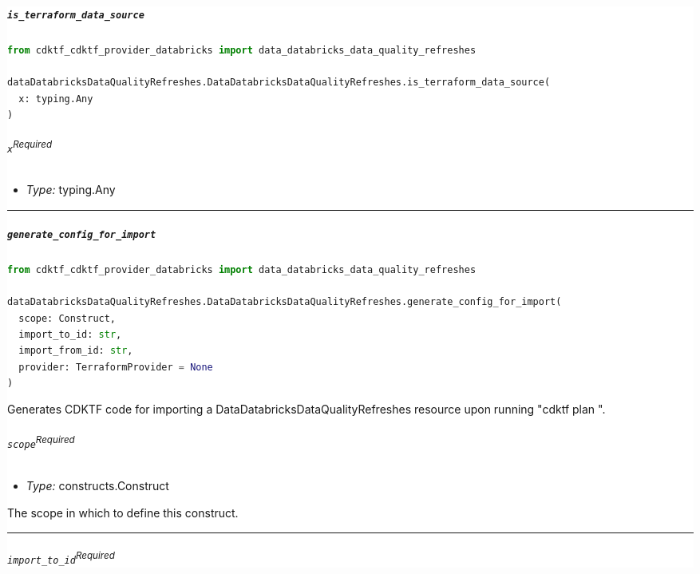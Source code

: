 
##### `is_terraform_data_source` <a name="is_terraform_data_source" id="@cdktf/provider-databricks.dataDatabricksDataQualityRefreshes.DataDatabricksDataQualityRefreshes.isTerraformDataSource"></a>

```python
from cdktf_cdktf_provider_databricks import data_databricks_data_quality_refreshes

dataDatabricksDataQualityRefreshes.DataDatabricksDataQualityRefreshes.is_terraform_data_source(
  x: typing.Any
)
```

###### `x`<sup>Required</sup> <a name="x" id="@cdktf/provider-databricks.dataDatabricksDataQualityRefreshes.DataDatabricksDataQualityRefreshes.isTerraformDataSource.parameter.x"></a>

- *Type:* typing.Any

---

##### `generate_config_for_import` <a name="generate_config_for_import" id="@cdktf/provider-databricks.dataDatabricksDataQualityRefreshes.DataDatabricksDataQualityRefreshes.generateConfigForImport"></a>

```python
from cdktf_cdktf_provider_databricks import data_databricks_data_quality_refreshes

dataDatabricksDataQualityRefreshes.DataDatabricksDataQualityRefreshes.generate_config_for_import(
  scope: Construct,
  import_to_id: str,
  import_from_id: str,
  provider: TerraformProvider = None
)
```

Generates CDKTF code for importing a DataDatabricksDataQualityRefreshes resource upon running "cdktf plan <stack-name>".

###### `scope`<sup>Required</sup> <a name="scope" id="@cdktf/provider-databricks.dataDatabricksDataQualityRefreshes.DataDatabricksDataQualityRefreshes.generateConfigForImport.parameter.scope"></a>

- *Type:* constructs.Construct

The scope in which to define this construct.

---

###### `import_to_id`<sup>Required</sup> <a name="import_to_id" id="@cdktf/provider-databricks.dataDatabricksDataQualityRefreshes.DataDatabricksDataQualityRefreshes.generateConfigForImport.parameter.importToId"></a>
